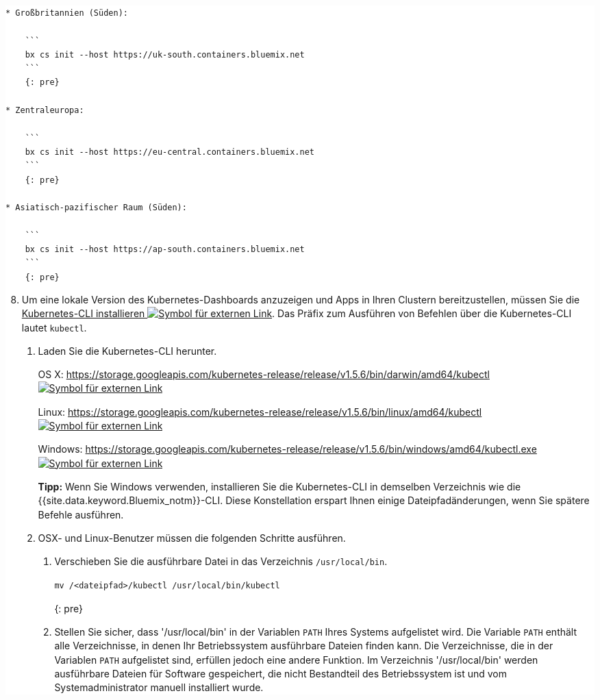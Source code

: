     * Großbritannien (Süden):

        ```
        bx cs init --host https://uk-south.containers.bluemix.net
        ```
        {: pre}

    * Zentraleuropa:

        ```
        bx cs init --host https://eu-central.containers.bluemix.net
        ```
        {: pre}

    * Asiatisch-pazifischer Raum (Süden):

        ```
        bx cs init --host https://ap-south.containers.bluemix.net
        ```
        {: pre}

8.  Um eine lokale Version des Kubernetes-Dashboards anzuzeigen und Apps in Ihren Clustern bereitzustellen, müssen Sie die [Kubernetes-CLI installieren ![Symbol für externen Link](../icons/launch-glyph.svg "Symbol für externen Link")](https://kubernetes.io/docs/tasks/tools/install-kubectl/). Das Präfix zum Ausführen von Befehlen über die Kubernetes-CLI lautet `kubectl`.
    1.  Laden Sie die Kubernetes-CLI herunter.

        OS X:   [https://storage.googleapis.com/kubernetes-release/release/v1.5.6/bin/darwin/amd64/kubectl ![Symbol für externen Link](../icons/launch-glyph.svg "Symbol für externen Link")](https://storage.googleapis.com/kubernetes-release/release/v1.5.6/bin/darwin/amd64/kubectl)

        Linux:   [https://storage.googleapis.com/kubernetes-release/release/v1.5.6/bin/linux/amd64/kubectl ![Symbol für externen Link](../icons/launch-glyph.svg "Symbol für externen Link")](https://storage.googleapis.com/kubernetes-release/release/v1.5.6/bin/linux/amd64/kubectl)

        Windows:   [https://storage.googleapis.com/kubernetes-release/release/v1.5.6/bin/windows/amd64/kubectl.exe ![Symbol für externen Link](../icons/launch-glyph.svg "Symbol für externen Link")](https://storage.googleapis.com/kubernetes-release/release/v1.5.6/bin/windows/amd64/kubectl.exe)

          **Tipp:** Wenn Sie Windows verwenden, installieren Sie die Kubernetes-CLI in demselben Verzeichnis wie die {{site.data.keyword.Bluemix_notm}}-CLI. Diese Konstellation erspart Ihnen einige Dateipfadänderungen, wenn Sie spätere Befehle ausführen.

    2.  OSX- und Linux-Benutzer müssen die folgenden Schritte ausführen.
        1.  Verschieben Sie die ausführbare Datei in das Verzeichnis `/usr/local/bin`.

            ```
            mv /<dateipfad>/kubectl /usr/local/bin/kubectl
            ```
            {: pre}

        2.  Stellen Sie sicher, dass '/usr/local/bin' in der Variablen `PATH` Ihres Systems aufgelistet wird. Die Variable `PATH` enthält alle Verzeichnisse, in denen Ihr Betriebssystem ausführbare Dateien finden kann. Die Verzeichnisse, die in der Variablen `PATH` aufgelistet sind, erfüllen jedoch eine andere Funktion. Im Verzeichnis '/usr/local/bin' werden ausführbare Dateien für Software gespeichert, die nicht Bestandteil des Betriebssystem ist und vom Systemadministrator manuell installiert wurde. 
